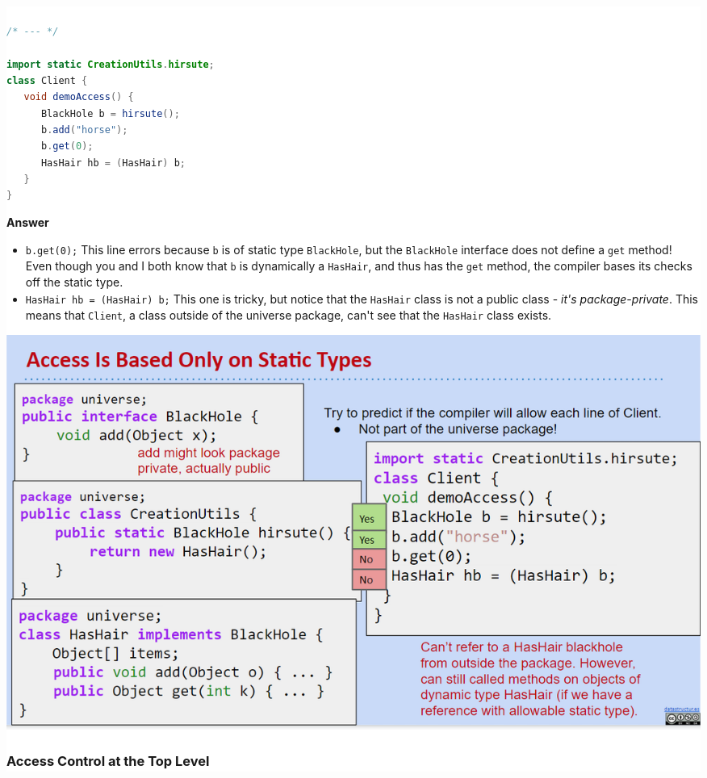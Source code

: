 ```java

/* --- */

import static CreationUtils.hirsute;
class Client {
   void demoAccess() {
      BlackHole b = hirsute();
      b.add("horse");
      b.get(0);
      HasHair hb = (HasHair) b;
   }
}
```

**Answer**

- `b.get(0);` This line errors because `b` is of static type `BlackHole`, but the `BlackHole` interface does not define a `get` method! Even though you and I both know that `b` is dynamically a `HasHair`, and thus has the `get` method, the compiler bases its checks off the static type.
- `HasHair hb = (HasHair) b;` This one is tricky, but notice that the `HasHair` class is not a public class - _it's package-private_. This means that `Client`, a class outside of the universe package, can't see that the `HasHair` class exists.

![exe4](./note-img/Ch7/exe4.PNG)

### Access Control at the Top Level
